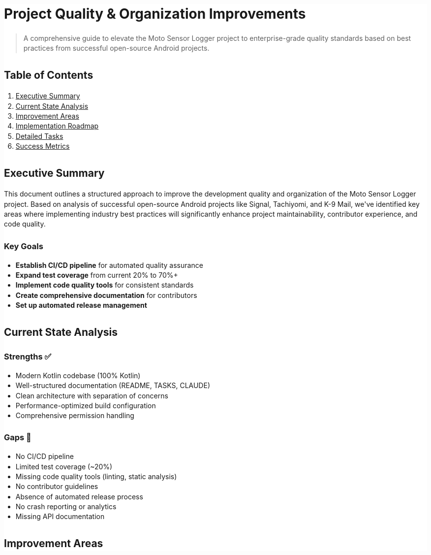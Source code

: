 # Project Quality & Organization Improvements

> A comprehensive guide to elevate the Moto Sensor Logger project to enterprise-grade quality standards based on best practices from successful open-source Android projects.

## Table of Contents
1. [Executive Summary](#executive-summary)
2. [Current State Analysis](#current-state-analysis)
3. [Improvement Areas](#improvement-areas)
4. [Implementation Roadmap](#implementation-roadmap)
5. [Detailed Tasks](#detailed-tasks)
6. [Success Metrics](#success-metrics)

## Executive Summary

This document outlines a structured approach to improve the development quality and organization of the Moto Sensor Logger project. Based on analysis of successful open-source Android projects like Signal, Tachiyomi, and K-9 Mail, we've identified key areas where implementing industry best practices will significantly enhance project maintainability, contributor experience, and code quality.

### Key Goals
- **Establish CI/CD pipeline** for automated quality assurance
- **Expand test coverage** from current 20% to 70%+
- **Implement code quality tools** for consistent standards
- **Create comprehensive documentation** for contributors
- **Set up automated release management**

## Current State Analysis

### Strengths ✅
- Modern Kotlin codebase (100% Kotlin)
- Well-structured documentation (README, TASKS, CLAUDE)
- Clean architecture with separation of concerns
- Performance-optimized build configuration
- Comprehensive permission handling

### Gaps 🔴
- No CI/CD pipeline
- Limited test coverage (~20%)
- Missing code quality tools (linting, static analysis)
- No contributor guidelines
- Absence of automated release process
- No crash reporting or analytics
- Missing API documentation

## Improvement Areas
